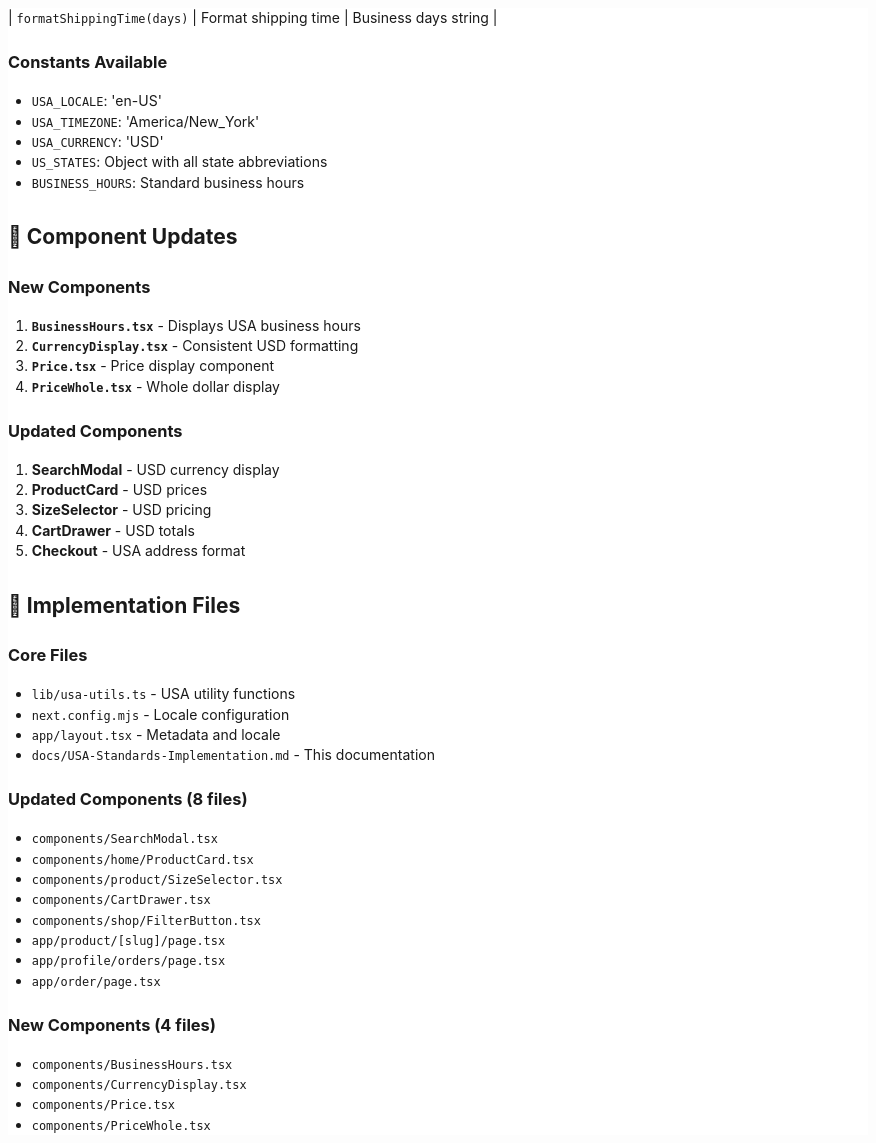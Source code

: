 | `formatShippingTime(days)`    | Format shipping time | Business days string                                   |

### Constants Available

- `USA_LOCALE`: 'en-US'
- `USA_TIMEZONE`: 'America/New_York'
- `USA_CURRENCY`: 'USD'
- `US_STATES`: Object with all state abbreviations
- `BUSINESS_HOURS`: Standard business hours

## 🎨 Component Updates

### New Components

1. **`BusinessHours.tsx`** - Displays USA business hours
2. **`CurrencyDisplay.tsx`** - Consistent USD formatting
3. **`Price.tsx`** - Price display component
4. **`PriceWhole.tsx`** - Whole dollar display

### Updated Components

1. **SearchModal** - USD currency display
2. **ProductCard** - USD prices
3. **SizeSelector** - USD pricing
4. **CartDrawer** - USD totals
5. **Checkout** - USA address format

## 🔧 Implementation Files

### Core Files

- `lib/usa-utils.ts` - USA utility functions
- `next.config.mjs` - Locale configuration
- `app/layout.tsx` - Metadata and locale
- `docs/USA-Standards-Implementation.md` - This documentation

### Updated Components (8 files)

- `components/SearchModal.tsx`
- `components/home/ProductCard.tsx`
- `components/product/SizeSelector.tsx`
- `components/CartDrawer.tsx`
- `components/shop/FilterButton.tsx`
- `app/product/[slug]/page.tsx`
- `app/profile/orders/page.tsx`
- `app/order/page.tsx`

### New Components (4 files)

- `components/BusinessHours.tsx`
- `components/CurrencyDisplay.tsx`
- `components/Price.tsx`
- `components/PriceWhole.tsx`
